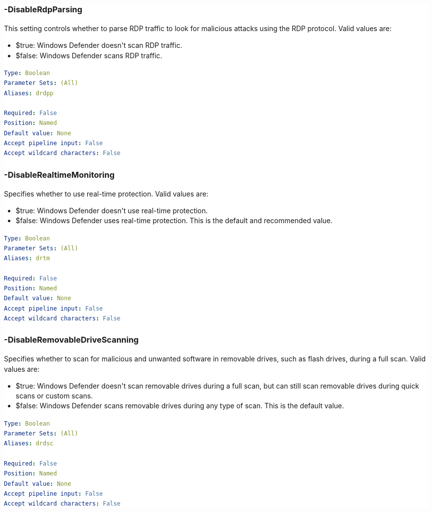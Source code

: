 ### -DisableRdpParsing

This setting controls whether to parse RDP traffic to look for malicious attacks using the RDP
protocol. Valid values are:

- $true: Windows Defender doesn't scan RDP traffic.
- $false: Windows Defender scans RDP traffic.

```yaml
Type: Boolean
Parameter Sets: (All)
Aliases: drdpp

Required: False
Position: Named
Default value: None
Accept pipeline input: False
Accept wildcard characters: False
```

### -DisableRealtimeMonitoring

Specifies whether to use real-time protection. Valid values are:

- $true: Windows Defender doesn't use real-time protection.
- $false: Windows Defender uses real-time protection. This is the default and recommended value.

```yaml
Type: Boolean
Parameter Sets: (All)
Aliases: drtm

Required: False
Position: Named
Default value: None
Accept pipeline input: False
Accept wildcard characters: False
```

### -DisableRemovableDriveScanning

Specifies whether to scan for malicious and unwanted software in removable drives, such as flash
drives, during a full scan. Valid values are:

- $true: Windows Defender doesn't scan removable drives during a full scan, but can still scan
removable drives during quick scans or custom scans.
- $false: Windows Defender scans removable drives during any type of scan. This is the default
value.

```yaml
Type: Boolean
Parameter Sets: (All)
Aliases: drdsc

Required: False
Position: Named
Default value: None
Accept pipeline input: False
Accept wildcard characters: False
```
